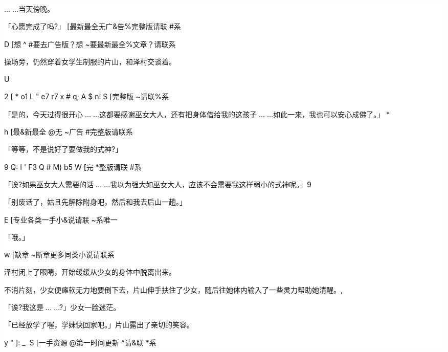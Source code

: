 



 ... ...当天傍晚。



「心愿完成了吗?」 [最新最全无广&告%完整版请联 #系



D [想 ^ #要去广告版？想 ~要最新最全%文章？请联系



操场旁，仍然穿着女学生制服的片山，和泽村交谈着。

U



2  [ * o1 L " e7 r7 x # q; A $ n! S [完整版 ~请联%系



「是的，今天过得很开心 ... ...这都要感谢巫女大人，还有把身体借给我的这孩子 ... ...如此一来，我也可以安心成佛了。」 *

h [最&新最全 @无 ~广告 #完整版请联系





「等等，不是说好了要做我的式神?」



9 Q: I ' F3 Q # M) b5 W [完 *整版请联 #系



「诶?如果巫女大人需要的话 ... ...我以为强大如巫女大人，应该不会需要我这样弱小的式神呢。」9



「别废话了，姑且先解除附身吧，然后和我去后山一趟。」



E [专业各类一手小&说请联 ~系唯一



「哦。」

w [缺章 ~断章更多同类小说请联系



泽村闭上了眼睛，开始缓缓从少女的身体中脱离出来。



不消片刻，少女便瘫软无力地要倒下去，片山伸手扶住了少女，随后往她体内输入了一些灵力帮助她清醒。,



「诶?我这是 ... ...?」少女一脸迷茫。





「已经放学了喔，学妹快回家吧。」片山露出了亲切的笑容。

y "  ]:  _  S [一手资源 @第一时间更新 ^请&联 *系
